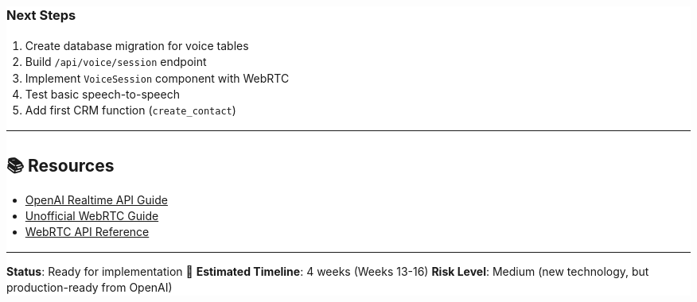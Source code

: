 ### Next Steps
1. Create database migration for voice tables
2. Build `/api/voice/session` endpoint
3. Implement `VoiceSession` component with WebRTC
4. Test basic speech-to-speech
5. Add first CRM function (`create_contact`)

---

## 📚 Resources

- [OpenAI Realtime API Guide](https://platform.openai.com/docs/guides/realtime)
- [Unofficial WebRTC Guide](https://webrtchacks.com/the-unofficial-guide-to-openai-realtime-webrtc-api/)
- [WebRTC API Reference](https://developer.mozilla.org/en-US/docs/Web/API/WebRTC_API)

---

**Status**: Ready for implementation 🚀
**Estimated Timeline**: 4 weeks (Weeks 13-16)
**Risk Level**: Medium (new technology, but production-ready from OpenAI)
